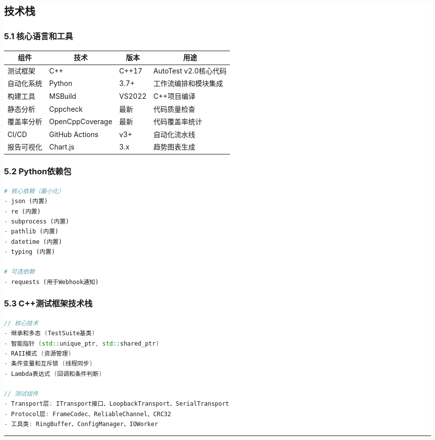 
## 技术栈

### 5.1 核心语言和工具

| 组件 | 技术 | 版本 | 用途 |
|------|------|------|------|
| 测试框架 | C++ | C++17 | AutoTest v2.0核心代码 |
| 自动化系统 | Python | 3.7+ | 工作流编排和模块集成 |
| 构建工具 | MSBuild | VS2022 | C++项目编译 |
| 静态分析 | Cppcheck | 最新 | 代码质量检查 |
| 覆盖率分析 | OpenCppCoverage | 最新 | 代码覆盖率统计 |
| CI/CD | GitHub Actions | v3+ | 自动化流水线 |
| 报告可视化 | Chart.js | 3.x | 趋势图表生成 |

### 5.2 Python依赖包

```python
# 核心依赖（最小化）
- json (内置)
- re (内置)
- subprocess (内置)
- pathlib (内置)
- datetime (内置)
- typing (内置)

# 可选依赖
- requests (用于Webhook通知)
```

### 5.3 C++测试框架技术栈

```cpp
// 核心技术
- 继承和多态 (TestSuite基类)
- 智能指针 (std::unique_ptr, std::shared_ptr)
- RAII模式 (资源管理)
- 条件变量和互斥锁 (线程同步)
- Lambda表达式 (回调和条件判断)

// 测试组件
- Transport层: ITransport接口、LoopbackTransport、SerialTransport
- Protocol层: FrameCodec、ReliableChannel、CRC32
- 工具类: RingBuffer、ConfigManager、IOWorker
```

---
